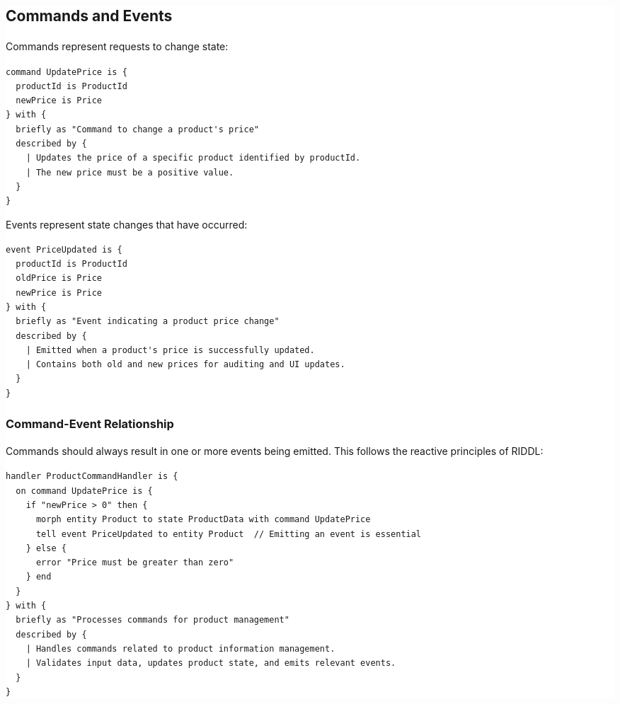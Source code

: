 ## Commands and Events

Commands represent requests to change state:

```
command UpdatePrice is {
  productId is ProductId
  newPrice is Price
} with {
  briefly as "Command to change a product's price"
  described by {
    | Updates the price of a specific product identified by productId.
    | The new price must be a positive value.
  }
}
```

Events represent state changes that have occurred:

```
event PriceUpdated is {
  productId is ProductId
  oldPrice is Price
  newPrice is Price
} with {
  briefly as "Event indicating a product price change"
  described by {
    | Emitted when a product's price is successfully updated.
    | Contains both old and new prices for auditing and UI updates.
  }
}
```

### Command-Event Relationship

Commands should always result in one or more events being emitted. This follows the reactive principles of RIDDL:

```
handler ProductCommandHandler is {
  on command UpdatePrice is {
    if "newPrice > 0" then {
      morph entity Product to state ProductData with command UpdatePrice
      tell event PriceUpdated to entity Product  // Emitting an event is essential
    } else {
      error "Price must be greater than zero"
    } end
  }
} with {
  briefly as "Processes commands for product management"
  described by {
    | Handles commands related to product information management.
    | Validates input data, updates product state, and emits relevant events.
  }
}
```
